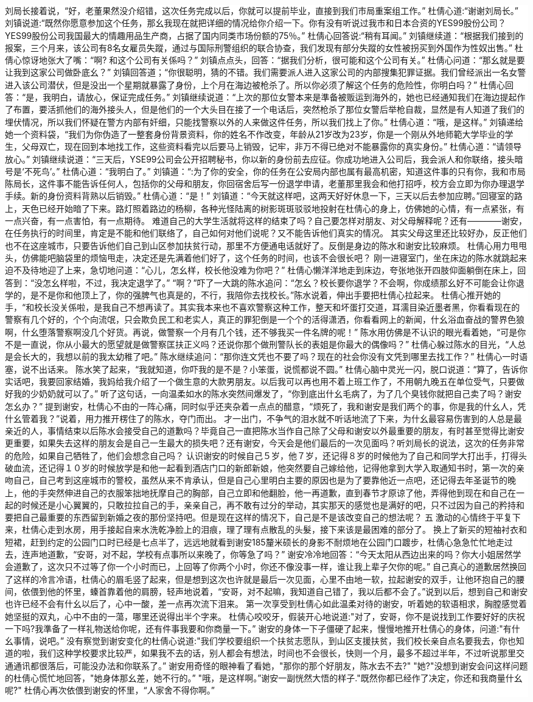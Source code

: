 刘局长接着说，“好，老董果然没介绍错，这次任务完成以后，你就可以提前毕业，直接到我们市局重案组工作。”
杜倩心道:“谢谢刘局长。”
刘镇说道:“既然你愿意参加这个任务，那幺我现在就把详细的情况给你介绍一下。你有没有听说过我市和日本合资的YES99股份公司？YES99股份公司我国最大的情趣用品生产商，占据了国内同类市场份额的75％。”
杜倩心回答说:“稍有耳闻。”
刘镇继续道：“根据我们接到的报案，三个月来，该公司有8名女雇员失蹤，通过与国际刑警组织的联合协查，我们发现有部分失蹤的女性被拐买到外国作为性奴出售。”
杜倩心惊讶地张大了嘴：“啊?
和这个公司有关係吗？”
刘镇点点头，回答：“据我们分析，很可能和这个公司有关。”
杜倩心问道：“那幺就是要让我到这家公司做卧底幺？”
刘镇回答道；“你很聪明，猜的不错。我们需要派人进入这家公司的内部搜集犯罪证据。我们曾经派出一名女警进入该公司潜伏，但是没出一个星期就暴露了身份，上个月在海边被枪杀了。所以你必须了解这个任务的危险性，你明白吗？”
杜倩心回答：“是，我明白，请放心，保证完成任务。”
刘镇继续说道：“上次的那位女警本来是準备被贩运到海外的，她也已经通知我们在海边提起作了布置，要活抓他们的海外接头人，但是他们的一个大头目在接了一个电话后，突然枪杀了那位女警后举枪自裁，显然是有人知道了我们的埋伏情况，所以我们怀疑在警方内部有奸细，只能找警察以外的人来做这件任务，所以我们找上了你。”
杜倩心道：“哦，是这样。”
刘镇递给她一个资料袋，“我们为你伪造了一整套身份背景资料，你的姓名不作改变，年龄从21岁改为23岁，你是一个刚从外地师範大学毕业的学生，父母双亡，现在回到本地找工作，这些资料看完以后要马上销毁，记牢，非万不得已绝对不能暴露你的真实身份。”
杜倩心道：“请领导放心。”
刘镇继续说道：“三天后，YSE99公司会公开招聘秘书，你以新的身份前去应征。你成功地进入公司后，我会派人和你联络，接头暗号是‘不死鸟’。”
杜倩心道：“我明白了。”
刘镇道：“:为了你的安全，你的任务在公安局内部也属有最高机密，知道这件事的只有你，我和市局陈局长，这件事不能告诉任何人，包括你的父母和朋友，你回宿舍后写一份退学申请，老董那里我会和他打招呼，校方会立即为你办理退学手续。新的身份资料背熟以后销毁。”
杜倩心道：“是！”
刘镇道：“今天就这样吧，这两天好好休息一下，三天以后去参加应聘。”回寝室的路上，天色已经开始暗了下来。路灯照着路边的杨柳，各种光怪陆离的树影斑斑驳驳地投射在杜倩心的身上，仿佛她的心情，有一点紧张，有一点兴奋，有一点害怕，有一点期待。
难道自己的大学生活就将这样的结束了吗？自己要怎样对朋友、对父母解释呢？还有————谢安，在任务执行的时间里，肯定是不能和他们联络了，自己如何对他们说呢？又不能告诉他们真实的情况。
其实父母这里还比较好办，反正他们也不在这座城市，只要告诉他们自己到山区参加扶贫行动，那里不方便通电话就好了。反倒是身边的陈水和谢安比较麻烦。
杜倩心用力甩甩头，仿佛能吧脑袋里的烦恼甩走，决定还是先满着他们好了，这个任务的时间，也该不会很长吧？
刚一进寝室门，坐在床边的陈水就跳起来迫不及待地迎了上来，急切地问道：“心儿，怎幺样，校长他没难为你吧？”
杜倩心懒洋洋地走到床边，夸张地张开四肢仰面躺倒在床上，回答到：“没怎幺样啦，不过，我决定退学了。”
“啊？”吓了一大跳的陈水追问：“怎幺？校长要你退学？不会啊，你成绩那幺好不可能会让你退学的，是不是你和他顶上了，你的强脾气也真是的，不行，我陪你去找校长。”陈水说着，伸出手要把杜倩心拉起来。
杜倩心推开她的手，“和校长没关係啦，是我自己不想再读了。其实我本来也不喜欢警察这种工作，整天和坏蛋打交道，耳濡目染近墨者黑，你看看现在的警察有几个好的，个个向流氓，只会欺负民工和老实人，真正的罪犯倒是一个个的活得潇洒，你看看网上的新闻，什幺浴血奋战的警界色狼啊，什幺堕落警察啊没几个好货。再说，做警察一个月有几个钱，还不够我买一件名牌的呢！”
陈水用仿佛是不认识的眼光看着她，“可是你不是一直说，你从小最大的愿望就是做警察匡扶正义吗？还说你那个做刑警队长的表姐是你最大的偶像吗？”
杜倩心躲过陈水的目光，“人总是会长大的，我想以前的我太幼稚了吧。”
陈水继续追问：“那你连文凭也不要了吗？现在的社会你没有文凭到哪里去找工作？”
杜倩心一时语塞，说不出话来。
陈水笑了起来，“我就知道，你吓我的是不是？小笨蛋，说慌都说不圆。”
杜倩心脑中灵光一闪，脱口说道：“算了，告诉你实话吧，我要回家结婚，我妈给我介绍了一个做生意的大款男朋友。以后我可以再也用不着上班工作了，不用朝九晚五在单位受气，只要做好我的少奶奶就可以了。”
听了这句话，一向温柔如水的陈水突然间爆发了，“你到底出什幺毛病了，为了几个臭钱你就把自己卖了吗？谢安怎幺办？”
提到谢安，杜倩心不由的一阵心痛，同时似乎还夹杂着一点点的醋意，“烦死了，我和谢安是我们两个的事，你是我的什幺人，凭什幺管着我？”说着，用力推开楞住了的陈水，夺门而出。
才一出门，不争气的泪水就不听话地流了下来，为什幺最容易伤害到的人总是最亲近的人，事情结束以后陈水会接受自己的道歉吗？毕竟自己一直把陈水当作自己除了父母和谢安以外最重要的朋友，有时甚至觉得比谢安更重要，如果失去这样的朋友会是自己一生最大的损失吧？还有谢安，今天会是他们最后的一次见面吗？听刘局长的说法，这次的任务非常的危险，如果自己牺牲了，他们会想念自己吗？
认识谢安的时候自己５岁，他７岁，还记得８岁的时候他为了自己和同学大打出手，打得头破血流，还记得１０岁的时候放学是和他一起看到酒店门口的新郎新娘，他突然要自己嫁给他，记得他拿到大学入取通知书时，第一次的亲吻自己，自己考到这座城市的警校，虽然从来不肯承认，但是自己心里明白主要的原因也是为了要靠他近一点吧，还记得去年圣诞节的晚上，他的手突然伸进自己的衣服笨拙地抚摩自己的胸部，自己立即和他翻脸，他一再道歉，直到春节才原谅了他，弄得他到现在和自己在一起的时候还是小心翼翼的，只敢拉拉自己的手，亲亲自己，再不敢有过分的举动，其实那天的感觉也是满好的吧，只不过因为自己的矜持和要把自己最重要的东西留到新婚之夜的那份坚持吧。但是现在这样的情况下，自己是不是该改变自己的想法呢？
五
激动的心情终于平复下来，杜倩心走到水房，用手接起自来水洗乾净脸上的泪痕，理了理有点散乱的头髮，接下来该是最困难的部分了。
换上了新买的短袖衬衣和短裙，赶到约定的公园门口时已经是七点半了，远远地就看到谢安185釐米硕长的身影不耐烦地在公园门口踱步，杜倩心急急忙忙地走过去，连声地道歉，“安哥，对不起，学校有点事所以来晚了，你等急了吗？”
谢安冷冷地回答：“今天太阳从西边出来的吗？你大小姐居然学会道歉了，这次只不过等了你一个小时而已，上回等了你两个小时，你还不像没事一样，谁让我上辈子欠你的呢。”
自己真心的道歉居然换回了这样的冷言冷语，杜倩心的眉毛竖了起来，但是想到这次也许就是最后一次见面，心里不由地一软，拉起谢安的双手，让他环抱自己的腰间，依偎到他的怀里，螓首靠着他的肩膀，轻声地说着，“安哥，对不起嘛，我知道自己错了，我以后都不会了。”说到以后，想到自己和谢安也许已经不会有什幺以后了，心中一酸，差一点再次流下泪来。
第一次享受到杜倩心如此温柔对待的谢安，听着她的软语相求，胸膛感觉着她坚挺的双丸，心中不由的一蕩，哪里还说得出半个字来。
杜倩心咬咬牙，假装开心地说道:"对了，安哥，你不是说找到工作要好好的庆祝一下吗?我準备了一样礼物送给你呢，还有件事我要和你商量一下。”
谢安的身体一下子僵硬了起来，慢慢地推开杜倩心的身体，问道:"有什幺事情，说吧。”
没有察觉到谢安变化的杜倩心说道:"我们学校要组织一个扶贫志愿队，到山区支援扶贫，我们校长亲自点名要我去，你也知道的啦，我们这种学校要求比较严，如果我不去的话，别人都会有想法，时间也不会很长，快则一个月，最多不超过半年，不过听说那里交通通讯都很落后，可能没办法和你联系了。”
谢安用奇怪的眼神看了看她，"那你的那个好朋友，陈水去不去?"
"她?"没想到谢安会问这样问题的杜倩心慌忙地回答，"她身体那幺差，她不行的。”
"哦，是这样啊。”谢安一副恍然大悟的样子."既然你都已经作了决定，你还和我商量什幺呢?"
杜倩心再次依偎到谢安的怀里，“人家舍不得你啊。”